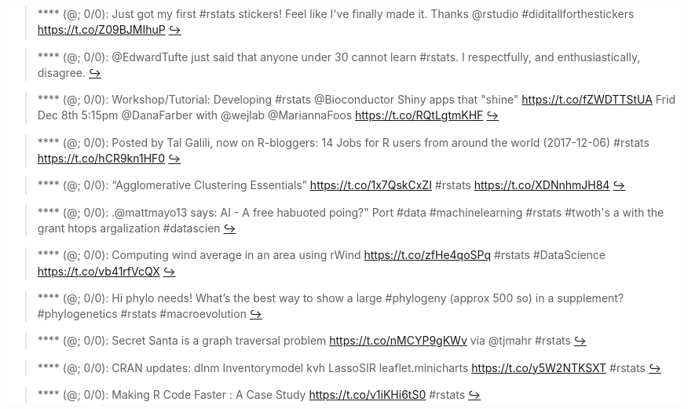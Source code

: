 


> **** (@; 0/0): Just got my first #rstats stickers! Feel like I've finally made it. Thanks @rstudio #diditallforthestickers https://t.co/Z09BJMIhuP  [&#8618;](https://twitter.com/dataandme/status/938482604126408704)




> **** (@; 0/0): @EdwardTufte just said that anyone under 30 cannot learn #rstats. I respectfully, and enthusiastically, disagree.  [&#8618;](https://twitter.com/dataandme/status/938479137626382336)




> **** (@; 0/0): Workshop/Tutorial: Developing #rstats @Bioconductor Shiny apps that "shine" https://t.co/fZWDTTStUA Frid Dec 8th 5:15pm @DanaFarber  with @wejlab @MariannaFoos https://t.co/RQtLgtmKHF  [&#8618;](https://twitter.com/dataandme/status/938479000200073217)




> **** (@; 0/0): Posted by Tal Galili, now on R-bloggers: 14 Jobs for R users from around the world (2017-12-06) #rstats https://t.co/hCR9kn1HF0  [&#8618;](https://twitter.com/dataandme/status/938471428156018689)




> **** (@; 0/0): “Agglomerative Clustering Essentials” https://t.co/1x7QskCxZI #rstats https://t.co/XDNnhmJH84  [&#8618;](https://twitter.com/dataandme/status/938470697185300483)




> **** (@; 0/0): .@mattmayo13 says:
AI - A free habuoted poing?" Port #data #machinelearning #rstats #twoth's a with the grant htops argalization #datascien  [&#8618;](https://twitter.com/dataandme/status/938468183849103360)




> **** (@; 0/0): Computing wind average in an area using rWind https://t.co/zfHe4qoSPq #rstats #DataScience https://t.co/vb41rfVcQX  [&#8618;](https://twitter.com/dataandme/status/938462585862713345)




> **** (@; 0/0): Hi phylo needs! What’s the best way to show a large #phylogeny (approx 500 so) in a supplement? #phylogenetics #rstats #macroevolution  [&#8618;](https://twitter.com/dataandme/status/938457266998661120)




> **** (@; 0/0): Secret Santa is a graph traversal problem https://t.co/nMCYP9gKWv via @tjmahr #rstats  [&#8618;](https://twitter.com/dataandme/status/938453673717522432)




> **** (@; 0/0): CRAN updates: dlnm Inventorymodel kvh LassoSIR leaflet.minicharts https://t.co/y5W2NTKSXT #rstats  [&#8618;](https://twitter.com/dataandme/status/938453589881745409)




> **** (@; 0/0): Making R Code Faster : A Case Study https://t.co/v1iKHi6tS0 #rstats  [&#8618;](https://twitter.com/dataandme/status/938453258397462529)
